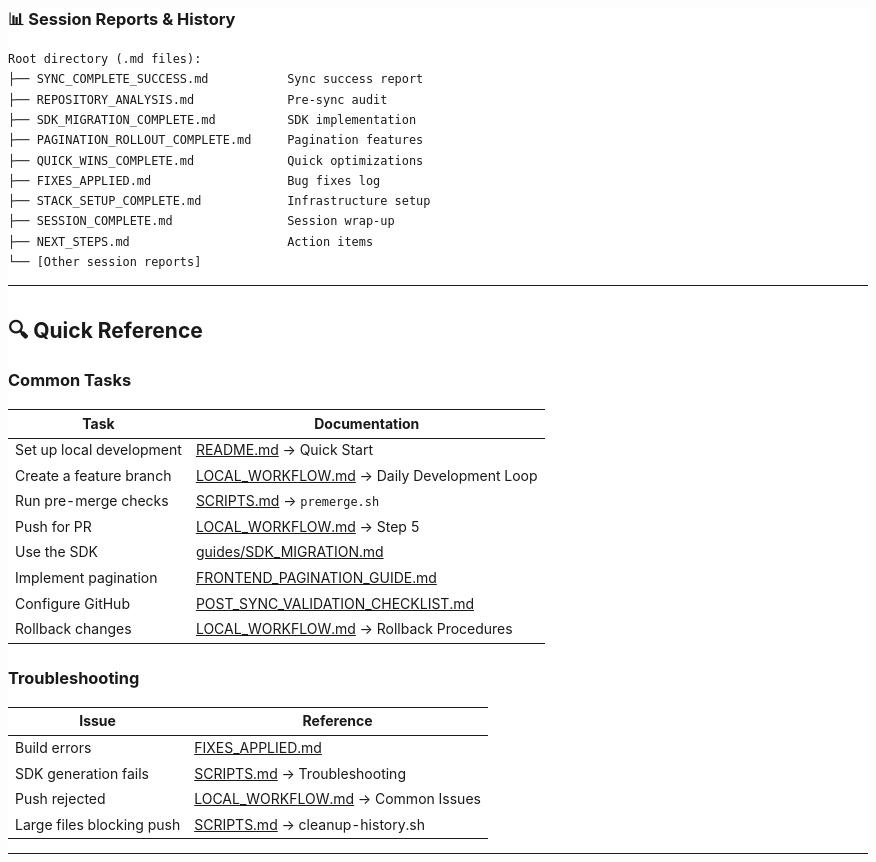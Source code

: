 ### 📊 Session Reports & History

```
Root directory (.md files):
├── SYNC_COMPLETE_SUCCESS.md           Sync success report
├── REPOSITORY_ANALYSIS.md             Pre-sync audit
├── SDK_MIGRATION_COMPLETE.md          SDK implementation
├── PAGINATION_ROLLOUT_COMPLETE.md     Pagination features
├── QUICK_WINS_COMPLETE.md             Quick optimizations
├── FIXES_APPLIED.md                   Bug fixes log
├── STACK_SETUP_COMPLETE.md            Infrastructure setup
├── SESSION_COMPLETE.md                Session wrap-up
├── NEXT_STEPS.md                      Action items
└── [Other session reports]
```

---

## 🔍 Quick Reference

### Common Tasks

| Task | Documentation |
|------|---------------|
| Set up local development | [README.md](../README.md) → Quick Start |
| Create a feature branch | [LOCAL_WORKFLOW.md](./LOCAL_WORKFLOW.md) → Daily Development Loop |
| Run pre-merge checks | [SCRIPTS.md](./SCRIPTS.md) → `premerge.sh` |
| Push for PR | [LOCAL_WORKFLOW.md](./LOCAL_WORKFLOW.md) → Step 5 |
| Use the SDK | [guides/SDK_MIGRATION.md](./guides/SDK_MIGRATION.md) |
| Implement pagination | [FRONTEND_PAGINATION_GUIDE.md](../FRONTEND_PAGINATION_GUIDE.md) |
| Configure GitHub | [POST_SYNC_VALIDATION_CHECKLIST.md](./POST_SYNC_VALIDATION_CHECKLIST.md) |
| Rollback changes | [LOCAL_WORKFLOW.md](./LOCAL_WORKFLOW.md) → Rollback Procedures |

### Troubleshooting

| Issue | Reference |
|-------|-----------|
| Build errors | [FIXES_APPLIED.md](../FIXES_APPLIED.md) |
| SDK generation fails | [SCRIPTS.md](./SCRIPTS.md) → Troubleshooting |
| Push rejected | [LOCAL_WORKFLOW.md](./LOCAL_WORKFLOW.md) → Common Issues |
| Large files blocking push | [SCRIPTS.md](./SCRIPTS.md) → cleanup-history.sh |

---

